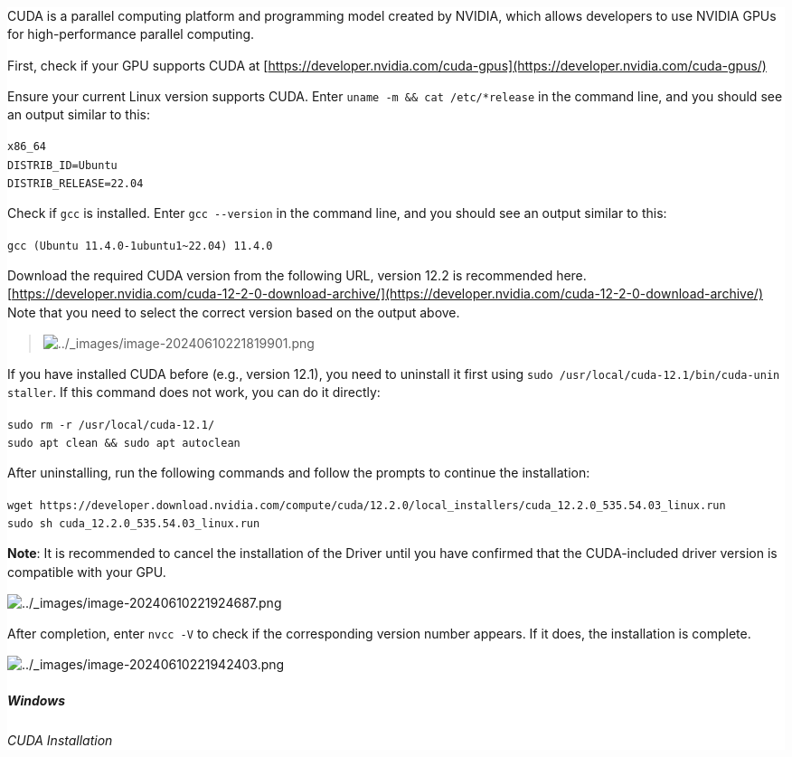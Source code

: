 CUDA is a parallel computing platform and programming model created by NVIDIA, which allows developers to use NVIDIA GPUs for high-performance parallel computing.

First, check if your GPU supports CUDA at [https://developer.nvidia.com/cuda-gpus](https://developer.nvidia.com/cuda-gpus/)

Ensure your current Linux version supports CUDA. Enter `uname -m && cat /etc/*release` in the command line, and you should see an output similar to this:

```shell
x86_64
DISTRIB_ID=Ubuntu
DISTRIB_RELEASE=22.04
```

Check if `gcc` is installed. Enter `gcc --version` in the command line, and you should see an output similar to this:

```shell
gcc (Ubuntu 11.4.0-1ubuntu1~22.04) 11.4.0
```

Download the required CUDA version from the following URL, version 12.2 is recommended here. [https://developer.nvidia.com/cuda-12-2-0-download-archive/](https://developer.nvidia.com/cuda-12-2-0-download-archive/) Note that you need to select the correct version based on the output above.

> ![../_images/image-20240610221819901.png](https://llamafactory.readthedocs.io/zh-cn/latest/_images/image-20240610221819901.png)

If you have installed CUDA before (e.g., version 12.1), you need to uninstall it first using `sudo /usr/local/cuda-12.1/bin/cuda-uninstaller`. If this command does not work, you can do it directly:

```shell
sudo rm -r /usr/local/cuda-12.1/
sudo apt clean && sudo apt autoclean
```

After uninstalling, run the following commands and follow the prompts to continue the installation:

```shell
wget https://developer.download.nvidia.com/compute/cuda/12.2.0/local_installers/cuda_12.2.0_535.54.03_linux.run
sudo sh cuda_12.2.0_535.54.03_linux.run
```

**Note**: It is recommended to cancel the installation of the Driver until you have confirmed that the CUDA-included driver version is compatible with your GPU.

![../_images/image-20240610221924687.png](https://llamafactory.readthedocs.io/zh-cn/latest/_images/image-20240610221924687.png)

After completion, enter `nvcc -V` to check if the corresponding version number appears. If it does, the installation is complete.

![../_images/image-20240610221942403.png](https://llamafactory.readthedocs.io/zh-cn/latest/_images/image-20240610221942403.png)

##### Windows

###### CUDA Installation
